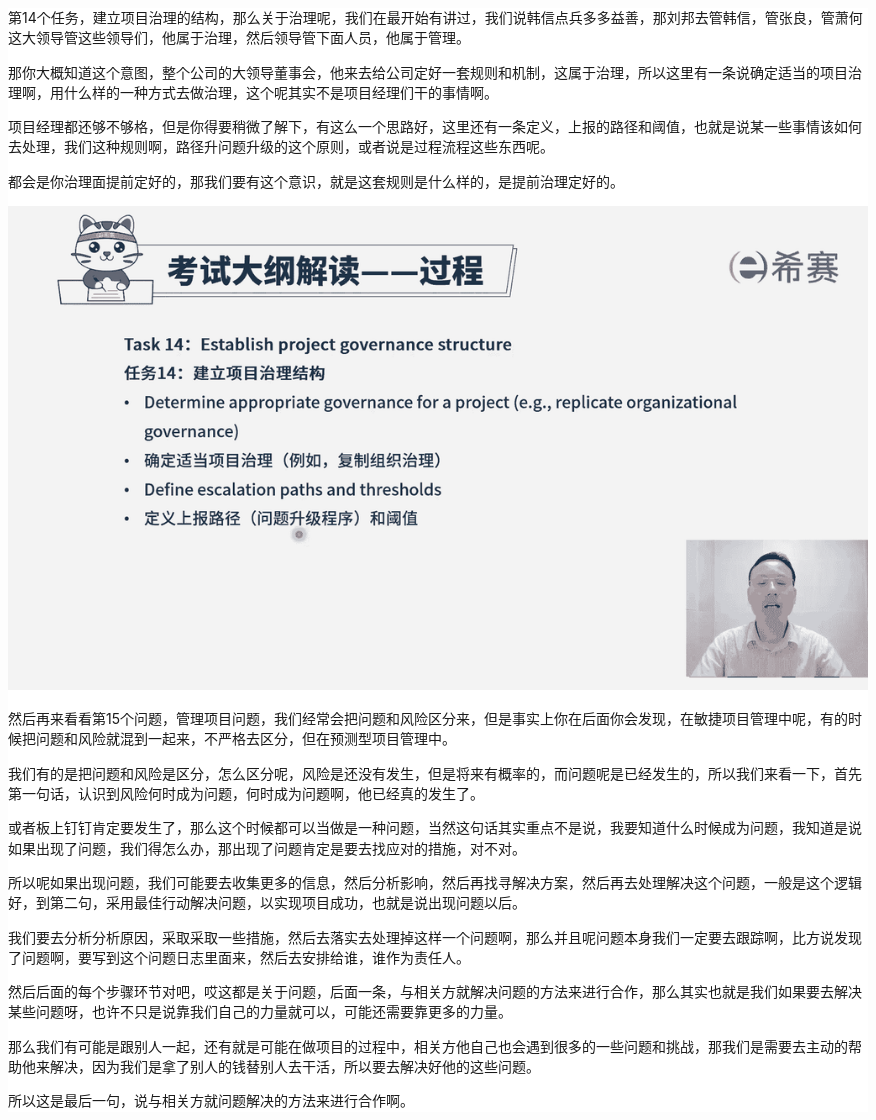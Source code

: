 第14个任务，建立项目治理的结构，那么关于治理呢，我们在最开始有讲过，我们说韩信点兵多多益善，那刘邦去管韩信，管张良，管萧何这大领导管这些领导们，他属于治理，然后领导管下面人员，他属于管理。

那你大概知道这个意图，整个公司的大领导董事会，他来去给公司定好一套规则和机制，这属于治理，所以这里有一条说确定适当的项目治理啊，用什么样的一种方式去做治理，这个呢其实不是项目经理们干的事情啊。

项目经理都还够不够格，但是你得要稍微了解下，有这么一个思路好，这里还有一条定义，上报的路径和阈值，也就是说某一些事情该如何去处理，我们这种规则啊，路径升问题升级的这个原则，或者说是过程流程这些东西呢。

都会是你治理面提前定好的，那我们要有这个意识，就是这套规则是什么样的，是提前治理定好的。

![](img/567c12468f20da31d6ef2680c4abd121_22.png)

然后再来看看第15个问题，管理项目问题，我们经常会把问题和风险区分来，但是事实上你在后面你会发现，在敏捷项目管理中呢，有的时候把问题和风险就混到一起来，不严格去区分，但在预测型项目管理中。

我们有的是把问题和风险是区分，怎么区分呢，风险是还没有发生，但是将来有概率的，而问题呢是已经发生的，所以我们来看一下，首先第一句话，认识到风险何时成为问题，何时成为问题啊，他已经真的发生了。

或者板上钉钉肯定要发生了，那么这个时候都可以当做是一种问题，当然这句话其实重点不是说，我要知道什么时候成为问题，我知道是说如果出现了问题，我们得怎么办，那出现了问题肯定是要去找应对的措施，对不对。

所以呢如果出现问题，我们可能要去收集更多的信息，然后分析影响，然后再找寻解决方案，然后再去处理解决这个问题，一般是这个逻辑好，到第二句，采用最佳行动解决问题，以实现项目成功，也就是说出现问题以后。

我们要去分析分析原因，采取采取一些措施，然后去落实去处理掉这样一个问题啊，那么并且呢问题本身我们一定要去跟踪啊，比方说发现了问题啊，要写到这个问题日志里面来，然后去安排给谁，谁作为责任人。

然后后面的每个步骤环节对吧，哎这都是关于问题，后面一条，与相关方就解决问题的方法来进行合作，那么其实也就是我们如果要去解决某些问题呀，也许不只是说靠我们自己的力量就可以，可能还需要靠更多的力量。

那么我们有可能是跟别人一起，还有就是可能在做项目的过程中，相关方他自己也会遇到很多的一些问题和挑战，那我们是需要去主动的帮助他来解决，因为我们是拿了别人的钱替别人去干活，所以要去解决好他的这些问题。

所以这是最后一句，说与相关方就问题解决的方法来进行合作啊。
